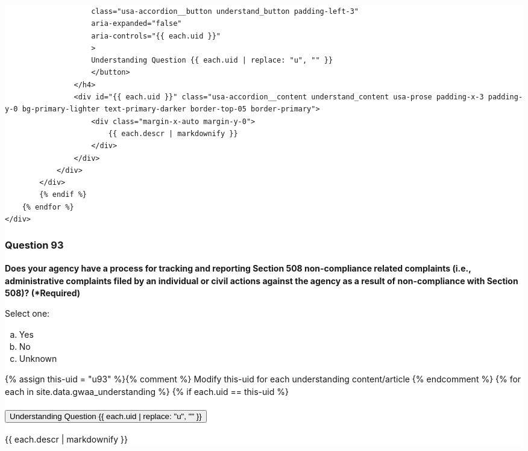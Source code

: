                         class="usa-accordion__button understand_button padding-left-3"
                        aria-expanded="false"
                        aria-controls="{{ each.uid }}"
                        >
                        Understanding Question {{ each.uid | replace: "u", "" }}
                        </button>
                    </h4>
                    <div id="{{ each.uid }}" class="usa-accordion__content understand_content usa-prose padding-x-3 padding-y-0 bg-primary-lighter text-primary-darker border-top-05 border-primary">
                        <div class="margin-x-auto margin-y-0">
                            {{ each.descr | markdownify }}
                        </div>
                    </div>
                </div>
            </div>
            {% endif %}
        {% endfor %}
    </div>
</div>

<div id="q93" class="usa-card tablet:grid-col-12">
    <div class="usa-card__container border-top">
        <div class="usa-card__header">
            <h3 class="usa-card__heading"> Question 93 </h3>
        </div>
        <div class="usa-card__body">
            <p><strong> Does your agency have a process for tracking and reporting Section 508 non-compliance related
                    complaints (i.e., administrative complaints filed by an individual or civil actions against the
                    agency as a result of non-compliance with Section 508)? (*Required) </strong></p>
            <p> Select one: </p>
            <p>
            <ol type="a">
                <li>Yes</li>
                <li>No</li>
                <li>Unknown</li>
            </ol>
            </p>
        </div>
        {% assign this-uid = "u93" %}{% comment %} Modify this-uid for each understanding content/article {% endcomment %}
        {% for each in site.data.gwaa_understanding %}
            {% if each.uid == this-uid %}
            <!-- Understanding -->
            <div class="border-top-05 border-primary margin-top-1">
                <div class="usa-accordion">
                    <h4 class="usa-accordion__heading">
                        <button
                        type="button"
                        class="usa-accordion__button understand_button padding-left-3"
                        aria-expanded="false"
                        aria-controls="{{ each.uid }}"
                        >
                        Understanding Question {{ each.uid | replace: "u", "" }}
                        </button>
                    </h4>
                    <div id="{{ each.uid }}" class="usa-accordion__content understand_content usa-prose padding-x-3 padding-y-0 bg-primary-lighter text-primary-darker border-top-05 border-primary">
                        <div class="margin-x-auto margin-y-0">
                            {{ each.descr | markdownify }}
                        </div>
                    </div>
                </div>
            </div>